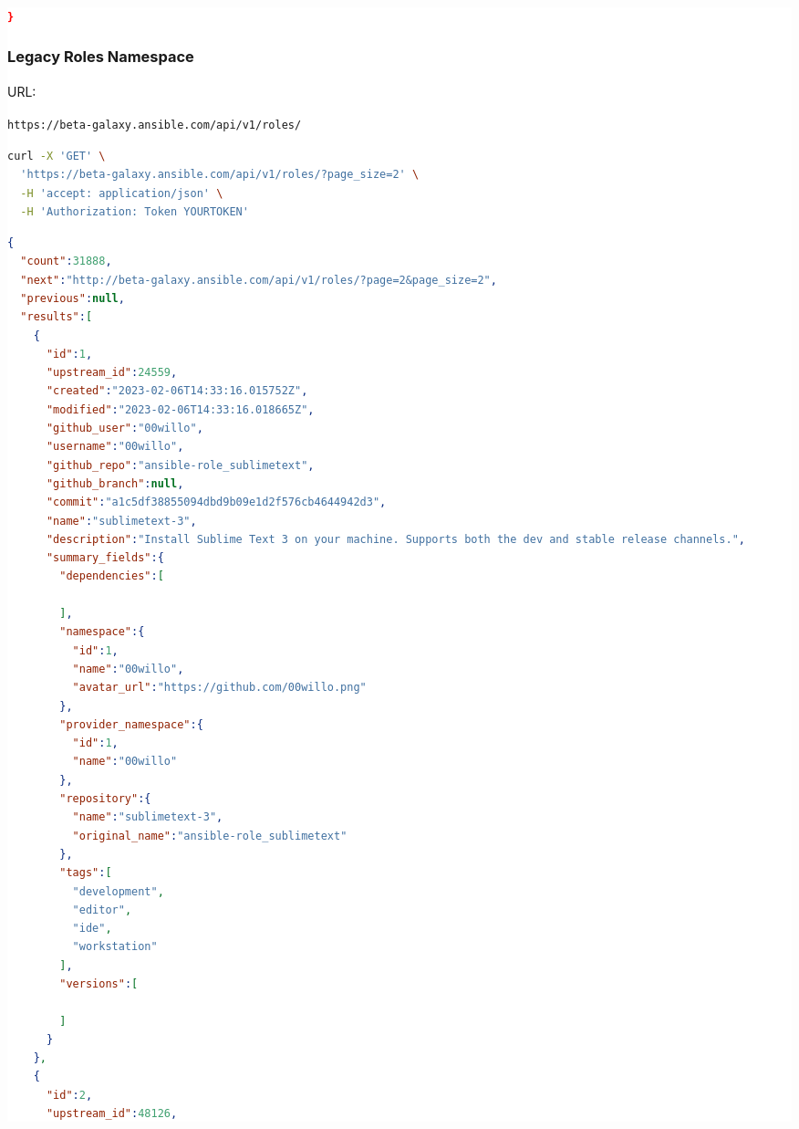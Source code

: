 ```json
}
```

### Legacy Roles Namespace

URL:

`https://beta-galaxy.ansible.com/api/v1/roles/` 

```bash
curl -X 'GET' \
  'https://beta-galaxy.ansible.com/api/v1/roles/?page_size=2' \
  -H 'accept: application/json' \
  -H 'Authorization: Token YOURTOKEN'
```
```json
{
  "count":31888,
  "next":"http://beta-galaxy.ansible.com/api/v1/roles/?page=2&page_size=2",
  "previous":null,
  "results":[
    {
      "id":1,
      "upstream_id":24559,
      "created":"2023-02-06T14:33:16.015752Z",
      "modified":"2023-02-06T14:33:16.018665Z",
      "github_user":"00willo",
      "username":"00willo",
      "github_repo":"ansible-role_sublimetext",
      "github_branch":null,
      "commit":"a1c5df38855094dbd9b09e1d2f576cb4644942d3",
      "name":"sublimetext-3",
      "description":"Install Sublime Text 3 on your machine. Supports both the dev and stable release channels.",
      "summary_fields":{
        "dependencies":[
          
        ],
        "namespace":{
          "id":1,
          "name":"00willo",
          "avatar_url":"https://github.com/00willo.png"
        },
        "provider_namespace":{
          "id":1,
          "name":"00willo"
        },
        "repository":{
          "name":"sublimetext-3",
          "original_name":"ansible-role_sublimetext"
        },
        "tags":[
          "development",
          "editor",
          "ide",
          "workstation"
        ],
        "versions":[
          
        ]
      }
    },
    {
      "id":2,
      "upstream_id":48126,
```